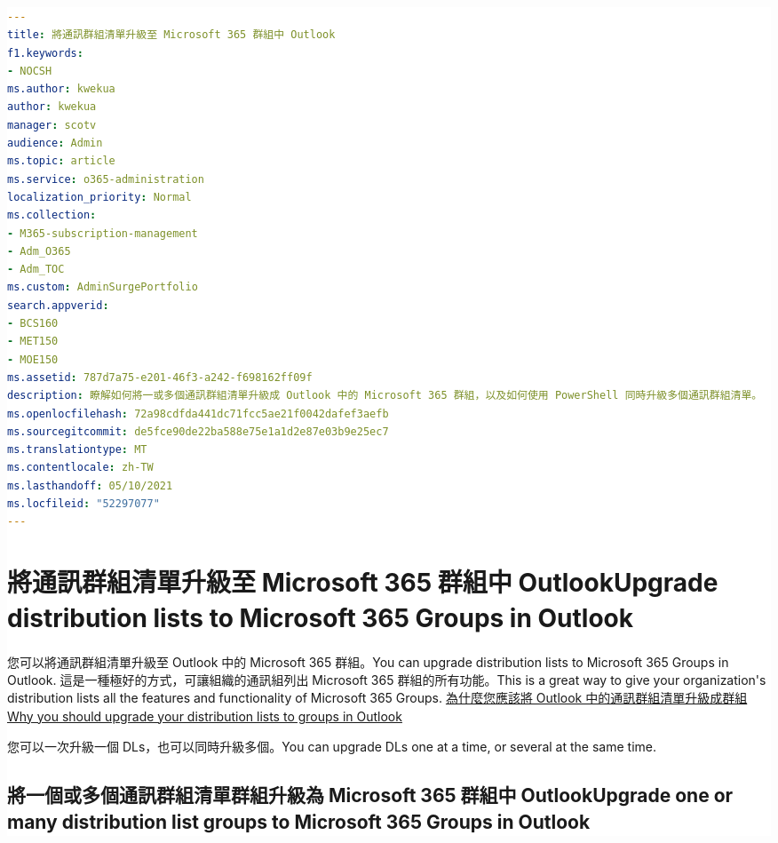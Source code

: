 ```yaml
---
title: 將通訊群組清單升級至 Microsoft 365 群組中 Outlook
f1.keywords:
- NOCSH
ms.author: kwekua
author: kwekua
manager: scotv
audience: Admin
ms.topic: article
ms.service: o365-administration
localization_priority: Normal
ms.collection:
- M365-subscription-management
- Adm_O365
- Adm_TOC
ms.custom: AdminSurgePortfolio
search.appverid:
- BCS160
- MET150
- MOE150
ms.assetid: 787d7a75-e201-46f3-a242-f698162ff09f
description: 瞭解如何將一或多個通訊群組清單升級成 Outlook 中的 Microsoft 365 群組，以及如何使用 PowerShell 同時升級多個通訊群組清單。
ms.openlocfilehash: 72a98cdfda441dc71fcc5ae21f0042dafef3aefb
ms.sourcegitcommit: de5fce90de22ba588e75e1a1d2e87e03b9e25ec7
ms.translationtype: MT
ms.contentlocale: zh-TW
ms.lasthandoff: 05/10/2021
ms.locfileid: "52297077"
---
```

# <a name="upgrade-distribution-lists-to-microsoft-365-groups-in-outlook"></a><span data-ttu-id="836d2-103">將通訊群組清單升級至 Microsoft 365 群組中 Outlook</span><span class="sxs-lookup"><span data-stu-id="836d2-103">Upgrade distribution lists to Microsoft 365 Groups in Outlook</span></span>

<span data-ttu-id="836d2-104">您可以將通訊群組清單升級至 Outlook 中的 Microsoft 365 群組。</span><span class="sxs-lookup"><span data-stu-id="836d2-104">You can upgrade distribution lists to Microsoft 365 Groups in Outlook.</span></span> <span data-ttu-id="836d2-105">這是一種極好的方式，可讓組織的通訊組列出 Microsoft 365 群組的所有功能。</span><span class="sxs-lookup"><span data-stu-id="836d2-105">This is a great way to give your organization's distribution lists all the features and functionality of Microsoft 365 Groups.</span></span> [<span data-ttu-id="836d2-106">為什麼您應該將 Outlook 中的通訊群組清單升級成群組</span><span class="sxs-lookup"><span data-stu-id="836d2-106">Why you should upgrade your distribution lists to groups in Outlook</span></span>](https://support.microsoft.com/office/7fb3d880-593b-4909-aafa-950dd50ce188)

<span data-ttu-id="836d2-107">您可以一次升級一個 DLs，也可以同時升級多個。</span><span class="sxs-lookup"><span data-stu-id="836d2-107">You can upgrade DLs one at a time, or several at the same time.</span></span>

## <a name="upgrade-one-or-many-distribution-list-groups-to-microsoft-365-groups-in-outlook"></a><span data-ttu-id="836d2-108">將一個或多個通訊群組清單群組升級為 Microsoft 365 群組中 Outlook</span><span class="sxs-lookup"><span data-stu-id="836d2-108">Upgrade one or many distribution list groups to Microsoft 365 Groups in Outlook</span></span>
